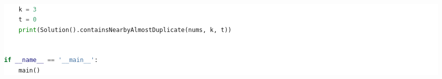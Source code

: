 ```python
    k = 3
    t = 0
    print(Solution().containsNearbyAlmostDuplicate(nums, k, t))


if __name__ == '__main__':
    main()

```

